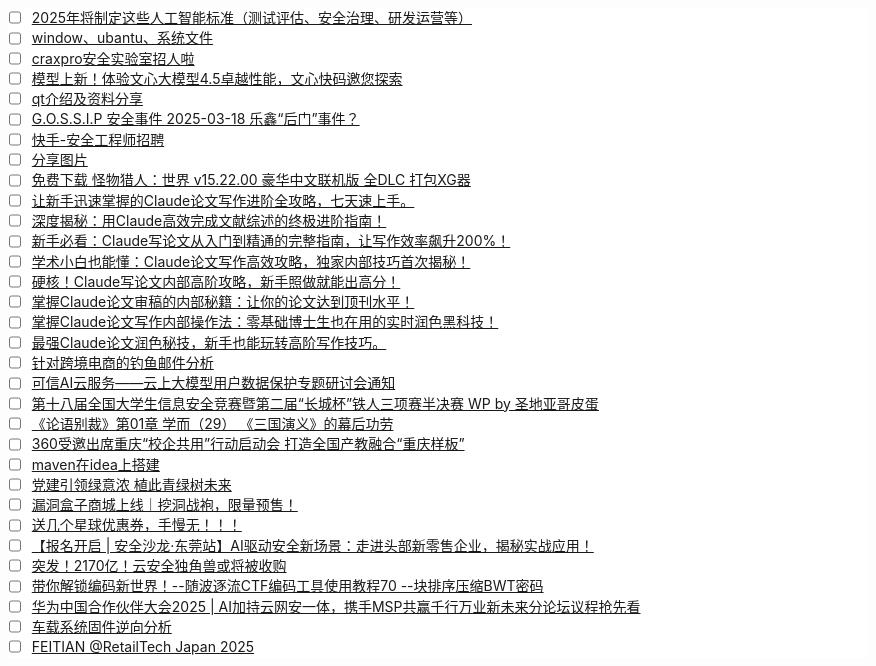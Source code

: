   - [ ] [2025年将制定这些人工智能标准（测试评估、安全治理、研发运营等）](https://mp.weixin.qq.com/s?__biz=MjM5OTk4MDE2MA==&mid=2655271093&idx=1&sn=9f5aeea1723bf72b40146af161d600c5)
  - [ ] [window、ubantu、系统文件](https://mp.weixin.qq.com/s?__biz=Mzk2NDAzMDM2OQ==&mid=2247483941&idx=1&sn=511165dac7933e720119e196aa81f5d1)
  - [ ] [craxpro安全实验室招人啦](https://mp.weixin.qq.com/s?__biz=MzkyMDY1MDI3OA==&mid=2247483859&idx=1&sn=6a5d081cbed08d9bf9715ed5d61f6266)
  - [ ] [模型上新！体验文心大模型4.5卓越性能，文心快码邀您探索](https://mp.weixin.qq.com/s?__biz=MjM5MTAwNzUzNQ==&mid=2650511266&idx=1&sn=ebf171893f1bb03abb52a2ee54306133)
  - [ ] [qt介绍及资料分享](https://mp.weixin.qq.com/s?__biz=Mzk2NDAzMDM2OQ==&mid=2247483937&idx=1&sn=b7149d0958be3565f87415a4252a7ab7)
  - [ ] [G.O.S.S.I.P 安全事件 2025-03-18 乐鑫“后门”事件？](https://mp.weixin.qq.com/s?__biz=Mzg5ODUxMzg0Ng==&mid=2247499921&idx=1&sn=1de3eb0a0a58c1a05fa8d6ce901163f2)
  - [ ] [快手-安全工程师招聘](https://mp.weixin.qq.com/s?__biz=MzU5NzQ3NzIwMA==&mid=2247486477&idx=1&sn=76adbc5523a446a36ebceac641365142)
  - [ ] [分享图片](https://mp.weixin.qq.com/s?__biz=MzIxOTQ1OTY4OQ==&mid=2247486689&idx=1&sn=10a10aecc372be43c586ea565a2d5202)
  - [ ] [免费下载 怪物猎人：世界 v15.22.00 豪华中文联机版 全DLC 打包XG器](https://mp.weixin.qq.com/s?__biz=Mzk2NDAzMDM2OQ==&mid=2247483925&idx=1&sn=d0352aa9eca03f4cd054a6066913e3b4)
  - [ ] [让新手迅速掌握的Claude论文写作进阶全攻略，七天速上手。](https://mp.weixin.qq.com/s?__biz=MzU4MzM4MzQ1MQ==&mid=2247494783&idx=1&sn=c97f42dbe4382da1cb54913afb95122a)
  - [ ] [深度揭秘：用Claude高效完成文献综述的终极进阶指南！](https://mp.weixin.qq.com/s?__biz=MzU4MzM4MzQ1MQ==&mid=2247494783&idx=2&sn=7ab690fa3884a5cb7d4c15a7f9ef2c79)
  - [ ] [新手必看：Claude写论文从入门到精通的完整指南，让写作效率飙升200%！](https://mp.weixin.qq.com/s?__biz=MzU4MzM4MzQ1MQ==&mid=2247494783&idx=3&sn=4ced2b8ac2e1385c8553018a92aed4b9)
  - [ ] [学术小白也能懂：Claude论文写作高效攻略，独家内部技巧首次揭秘！](https://mp.weixin.qq.com/s?__biz=MzU4MzM4MzQ1MQ==&mid=2247494783&idx=4&sn=29ca66d6bd42c767c355a92eb1468232)
  - [ ] [硬核！Claude写论文内部高阶攻略，新手照做就能出高分！](https://mp.weixin.qq.com/s?__biz=MzU4MzM4MzQ1MQ==&mid=2247494783&idx=5&sn=f8f019fa9aeaab4b0e64437b3833997b)
  - [ ] [掌握Claude论文审稿的内部秘籍：让你的论文达到顶刊水平！](https://mp.weixin.qq.com/s?__biz=MzU4MzM4MzQ1MQ==&mid=2247494783&idx=6&sn=ae13d118e34e07ce4d222fa4dff126ab)
  - [ ] [掌握Claude论文写作内部操作法：零基础博士生也在用的实时润色黑科技！](https://mp.weixin.qq.com/s?__biz=MzU4MzM4MzQ1MQ==&mid=2247494783&idx=7&sn=dc9427f280f7fe16a0dd82ed1bd5f7d8)
  - [ ] [最强Claude论文润色秘技，新手也能玩转高阶写作技巧。](https://mp.weixin.qq.com/s?__biz=MzU4MzM4MzQ1MQ==&mid=2247494783&idx=8&sn=61e962d398e2b7e7c0258fa7fbce023f)
  - [ ] [针对跨境电商的钓鱼邮件分析](https://mp.weixin.qq.com/s?__biz=MzkzNTQzNTI4Ng==&mid=2247484125&idx=1&sn=18b885cbdc387928d9c85d87ecb2f221)
  - [ ] [可信AI云服务——云上大模型用户数据保护专题研讨会通知](https://mp.weixin.qq.com/s?__biz=Mzk0MjM1MDg2Mg==&mid=2247503160&idx=1&sn=e849f374a2d70437a897b3515146153f)
  - [ ] [第十八届全国大学生信息安全竞赛暨第二届“长城杯”铁人三项赛半决赛 WP by 圣地亚哥皮蛋](https://mp.weixin.qq.com/s?__biz=MjM5Njc1OTYyNA==&mid=2450788194&idx=1&sn=12404228e940c97760f5720edec8d6f5)
  - [ ] [《论语别裁》第01章 学而（29） 《三国演义》的幕后功劳](https://mp.weixin.qq.com/s?__biz=Mzg5NTU2NjA1Mw==&mid=2247501052&idx=1&sn=70ebc9eb3cf64593febb3c205f271922)
  - [ ] [360受邀出席重庆“校企共用”行动启动会 打造全国产教融合“重庆样板”](https://mp.weixin.qq.com/s?__biz=MzA4MTg0MDQ4Nw==&mid=2247579992&idx=1&sn=d690807cd32b151a36d3f0a736d53267)
  - [ ] [maven在idea上搭建](https://mp.weixin.qq.com/s?__biz=Mzk1NzI0MjgzMQ==&mid=2247484643&idx=1&sn=84662aa5494f55ea84c2dd3913ce8bdb)
  - [ ] [党建引领绿意浓  植此青绿树未来](https://mp.weixin.qq.com/s?__biz=MzUzNTk2NTIyNw==&mid=2247490706&idx=1&sn=d43dab182928482a62d4a1d08d5ac73d)
  - [ ] [漏洞盒子商城上线｜挖洞战袍，限量预售！](https://mp.weixin.qq.com/s?__biz=MzA5NzQ0Mjc5NA==&mid=2649766761&idx=1&sn=cff7fce88b4f8e509c5f82223fd2e3f6)
  - [ ] [送几个星球优惠券，手慢无！！！](https://mp.weixin.qq.com/s?__biz=MzA4NzU1Mjk4Mw==&mid=2247492403&idx=1&sn=c9a70fc80983b116598a623ee2fdfd6f)
  - [ ] [【报名开启 | 安全沙龙·东莞站】AI驱动安全新场景：走进头部新零售企业，揭秘实战应用！](https://mp.weixin.qq.com/s?__biz=Mzg5MjkwODc4MA==&mid=2247486035&idx=1&sn=4940696aa2df1404293c5466a6f2c70a)
  - [ ] [突发！2170亿！云安全独角兽或将被收购](https://mp.weixin.qq.com/s?__biz=Mzg5MjkwODc4MA==&mid=2247486035&idx=2&sn=de2b169e6f3956a0474624494056df9d)
  - [ ] [带你解锁编码新世界！--随波逐流CTF编码工具使用教程70 --块排序压缩BWT密码](https://mp.weixin.qq.com/s?__biz=MzU2NzIzNzU4Mg==&mid=2247489946&idx=1&sn=aa93ffb252a288771566baa9f9415dc3)
  - [ ] [华为中国合作伙伴大会2025 | AI加持云网安一体，携手MSP共赢千行万业新未来分论坛议程抢先看](https://mp.weixin.qq.com/s?__biz=MzAwODU5NzYxOA==&mid=2247505984&idx=1&sn=569c043b77e11af824b38afce50f7844)
  - [ ] [车载系统固件逆向分析](https://mp.weixin.qq.com/s?__biz=Mzg2NzUzNzk1Mw==&mid=2247497658&idx=1&sn=be9fb0eb35826b5b5f29497c9a40641f)
  - [ ] [FEITIAN @RetailTech Japan 2025](https://mp.weixin.qq.com/s?__biz=MjM5NDE1MjU2Mg==&mid=2649876828&idx=1&sn=8690f908fc0f287a2ae8c9930ebc8773)